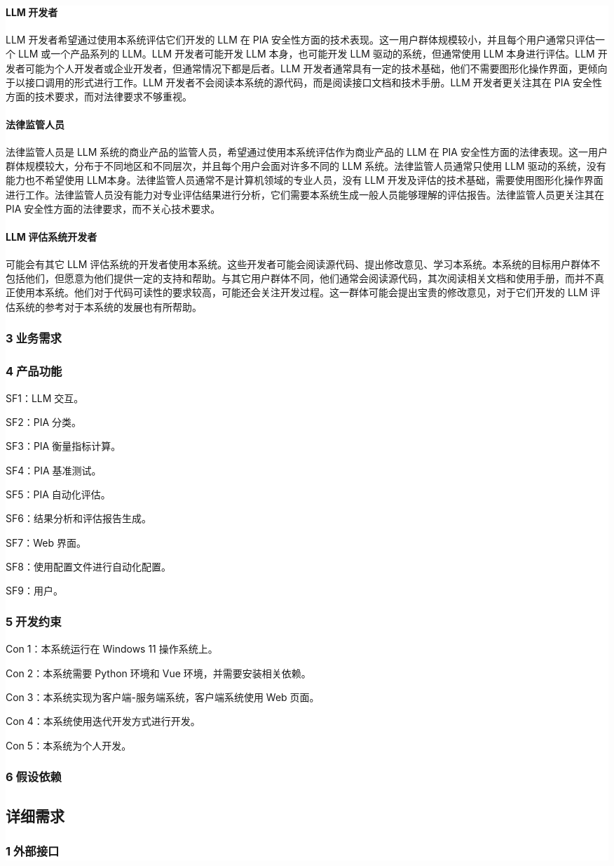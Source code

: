 #### LLM 开发者

LLM 开发者希望通过使用本系统评估它们开发的 LLM 在 PIA 安全性方面的技术表现。这一用户群体规模较小，并且每个用户通常只评估一个 LLM 或一个产品系列的 LLM。LLM 开发者可能开发 LLM 本身，也可能开发 LLM 驱动的系统，但通常使用 LLM 本身进行评估。LLM 开发者可能为个人开发者或企业开发者，但通常情况下都是后者。LLM 开发者通常具有一定的技术基础，他们不需要图形化操作界面，更倾向于以接口调用的形式进行工作。LLM 开发者不会阅读本系统的源代码，而是阅读接口文档和技术手册。LLM 开发者更关注其在 PIA 安全性方面的技术要求，而对法律要求不够重视。

#### 法律监管人员

法律监管人员是 LLM 系统的商业产品的监管人员，希望通过使用本系统评估作为商业产品的 LLM 在 PIA 安全性方面的法律表现。这一用户群体规模较大，分布于不同地区和不同层次，并且每个用户会面对许多不同的 LLM 系统。法律监管人员通常只使用 LLM 驱动的系统，没有能力也不希望使用 LLM本身。法律监管人员通常不是计算机领域的专业人员，没有 LLM 开发及评估的技术基础，需要使用图形化操作界面进行工作。法律监管人员没有能力对专业评估结果进行分析，它们需要本系统生成一般人员能够理解的评估报告。法律监管人员更关注其在 PIA 安全性方面的法律要求，而不关心技术要求。

#### LLM 评估系统开发者

可能会有其它 LLM 评估系统的开发者使用本系统。这些开发者可能会阅读源代码、提出修改意见、学习本系统。本系统的目标用户群体不包括他们，但愿意为他们提供一定的支持和帮助。与其它用户群体不同，他们通常会阅读源代码，其次阅读相关文档和使用手册，而并不真正使用本系统。他们对于代码可读性的要求较高，可能还会关注开发过程。这一群体可能会提出宝贵的修改意见，对于它们开发的 LLM 评估系统的参考对于本系统的发展也有所帮助。

### 3  业务需求

### 4  产品功能

SF1：LLM 交互。

SF2：PIA 分类。

SF3：PIA 衡量指标计算。

SF4：PIA 基准测试。

SF5：PIA 自动化评估。

SF6：结果分析和评估报告生成。

SF7：Web 界面。

SF8：使用配置文件进行自动化配置。

SF9：用户。

### 5  开发约束

Con 1：本系统运行在 Windows 11 操作系统上。

Con 2：本系统需要 Python 环境和 Vue 环境，并需要安装相关依赖。

Con 3：本系统实现为客户端-服务端系统，客户端系统使用 Web 页面。

Con 4：本系统使用迭代开发方式进行开发。

Con 5：本系统为个人开发。

### 6  假设依赖

## 详细需求

### 1  外部接口
